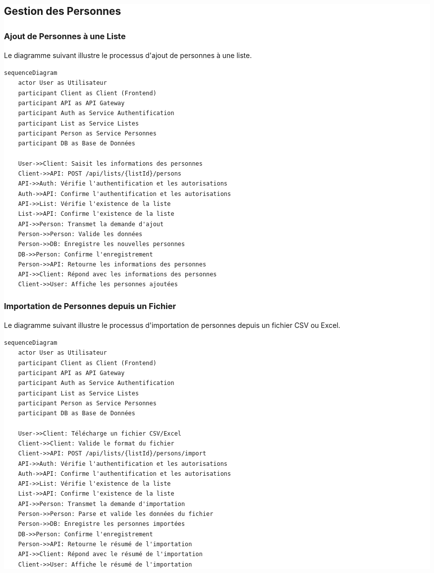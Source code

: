 ## Gestion des Personnes

### Ajout de Personnes à une Liste

Le diagramme suivant illustre le processus d'ajout de personnes à une liste.

```mermaid
sequenceDiagram
    actor User as Utilisateur
    participant Client as Client (Frontend)
    participant API as API Gateway
    participant Auth as Service Authentification
    participant List as Service Listes
    participant Person as Service Personnes
    participant DB as Base de Données
    
    User->>Client: Saisit les informations des personnes
    Client->>API: POST /api/lists/{listId}/persons
    API->>Auth: Vérifie l'authentification et les autorisations
    Auth->>API: Confirme l'authentification et les autorisations
    API->>List: Vérifie l'existence de la liste
    List->>API: Confirme l'existence de la liste
    API->>Person: Transmet la demande d'ajout
    Person->>Person: Valide les données
    Person->>DB: Enregistre les nouvelles personnes
    DB->>Person: Confirme l'enregistrement
    Person->>API: Retourne les informations des personnes
    API->>Client: Répond avec les informations des personnes
    Client->>User: Affiche les personnes ajoutées
```

### Importation de Personnes depuis un Fichier

Le diagramme suivant illustre le processus d'importation de personnes depuis un fichier CSV ou Excel.

```mermaid
sequenceDiagram
    actor User as Utilisateur
    participant Client as Client (Frontend)
    participant API as API Gateway
    participant Auth as Service Authentification
    participant List as Service Listes
    participant Person as Service Personnes
    participant DB as Base de Données
    
    User->>Client: Télécharge un fichier CSV/Excel
    Client->>Client: Valide le format du fichier
    Client->>API: POST /api/lists/{listId}/persons/import
    API->>Auth: Vérifie l'authentification et les autorisations
    Auth->>API: Confirme l'authentification et les autorisations
    API->>List: Vérifie l'existence de la liste
    List->>API: Confirme l'existence de la liste
    API->>Person: Transmet la demande d'importation
    Person->>Person: Parse et valide les données du fichier
    Person->>DB: Enregistre les personnes importées
    DB->>Person: Confirme l'enregistrement
    Person->>API: Retourne le résumé de l'importation
    API->>Client: Répond avec le résumé de l'importation
    Client->>User: Affiche le résumé de l'importation
```
